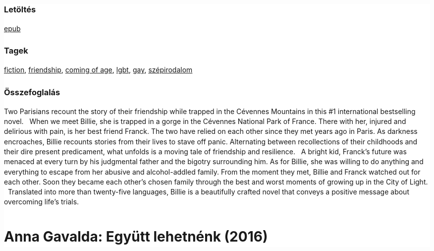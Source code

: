 ### Letöltés
[epub](https://github.com/BercziSandor/calibre_lib/raw/main/libs/main/Anna%20Gavalda/Billie%20%28959%29/Billie%20-%20Anna%20Gavalda.epub)

### Tagek
[fiction](https://github.com/berczisandor/calibre_lib/libs/main/blob/main/_tags/fiction.md), [friendship](https://github.com/berczisandor/calibre_lib/libs/main/blob/main/_tags/friendship.md), [coming of age](https://github.com/berczisandor/calibre_lib/libs/main/blob/main/_tags/coming%20of%20age.md), [lgbt](https://github.com/berczisandor/calibre_lib/libs/main/blob/main/_tags/lgbt.md), [gay](https://github.com/berczisandor/calibre_lib/libs/main/blob/main/_tags/gay.md), [szépirodalom](https://github.com/berczisandor/calibre_lib/libs/main/blob/main/_tags/sz%c3%a9pirodalom.md)

### Összefoglalás
<div>
<p>Two Parisians recount the story of their friendship while trapped in the Cévennes Mountains in this #1 international bestselling novel.   When we meet Billie, she is trapped in a gorge in the Cévennes National Park of France. There with her, injured and delirious with pain, is her best friend Franck. The two have relied on each other since they met years ago in Paris. As darkness encroaches, Billie recounts stories from their lives to stave off panic. Alternating between recollections of their childhoods and their dire present predicament, what unfolds is a moving tale of friendship and resilience.   A bright kid, Franck’s future was menaced at every turn by his judgmental father and the bigotry surrounding him. As for Billie, she was willing to do anything and everything to escape from her abusive and alcohol-addled family. From the moment they met, Billie and Franck watched out for each other. Soon they became each other’s chosen family through the best and worst moments of growing up in the City of Light.   Translated into more than twenty-five languages, Billie is a beautifully crafted novel that conveys a positive message about overcoming life’s trials.</p></div>


# <a name="id_1306">Anna Gavalda: Együtt lehetnénk (2016)</a>